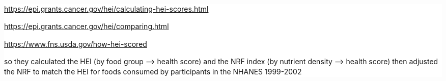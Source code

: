 https://epi.grants.cancer.gov/hei/calculating-hei-scores.html

https://epi.grants.cancer.gov/hei/comparing.html

https://www.fns.usda.gov/how-hei-scored

so they calculated the HEI (by food group --> health score) and the NRF index (by nutrient density --> health score) then adjusted the NRF to match the HEI for foods consumed by participants in the NHANES 1999-2002





















































